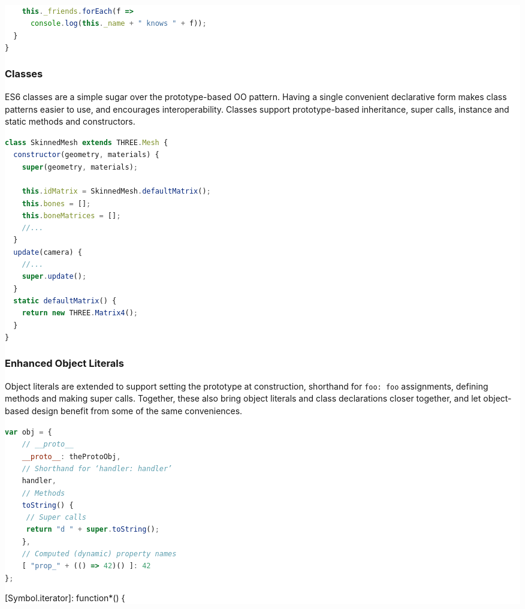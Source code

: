 ```js
    this._friends.forEach(f =>
      console.log(this._name + " knows " + f));
  }
}
```

### Classes

ES6 classes are a simple sugar over the prototype-based OO pattern.  Having a
single convenient declarative form makes class patterns easier to use, and
encourages interoperability.  Classes support prototype-based inheritance, super
calls, instance and static methods and constructors.

```js
class SkinnedMesh extends THREE.Mesh {
  constructor(geometry, materials) {
    super(geometry, materials);

    this.idMatrix = SkinnedMesh.defaultMatrix();
    this.bones = [];
    this.boneMatrices = [];
    //...
  }
  update(camera) {
    //...
    super.update();
  }
  static defaultMatrix() {
    return new THREE.Matrix4();
  }
}
```

### Enhanced Object Literals

Object literals are extended to support setting the prototype at construction,
shorthand for `foo: foo` assignments, defining methods and making super calls.
Together, these also bring object literals and class declarations closer
together, and let object-based design benefit from some of the same
conveniences.

```js
var obj = {
    // __proto__
    __proto__: theProtoObj,
    // Shorthand for ‘handler: handler’
    handler,
    // Methods
    toString() {
     // Super calls
     return "d " + super.toString();
    },
    // Computed (dynamic) property names
    [ "prop_" + (() => 42)() ]: 42
};
```


  [Symbol.iterator]: function*() {